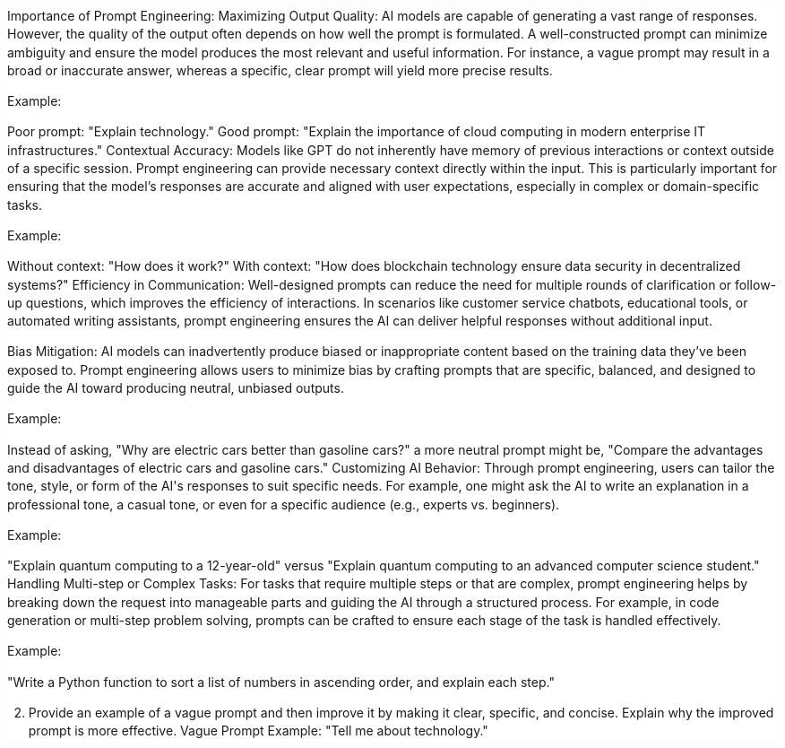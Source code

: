 Importance of Prompt Engineering:
Maximizing Output Quality: AI models are capable of generating a vast range of responses. However, the quality of the output often depends on how well the prompt is formulated. A well-constructed prompt can minimize ambiguity and ensure the model produces the most relevant and useful information. For instance, a vague prompt may result in a broad or inaccurate answer, whereas a specific, clear prompt will yield more precise results.

Example:

Poor prompt: "Explain technology."
Good prompt: "Explain the importance of cloud computing in modern enterprise IT infrastructures."
Contextual Accuracy: Models like GPT do not inherently have memory of previous interactions or context outside of a specific session. Prompt engineering can provide necessary context directly within the input. This is particularly important for ensuring that the model’s responses are accurate and aligned with user expectations, especially in complex or domain-specific tasks.

Example:

Without context: "How does it work?"
With context: "How does blockchain technology ensure data security in decentralized systems?"
Efficiency in Communication: Well-designed prompts can reduce the need for multiple rounds of clarification or follow-up questions, which improves the efficiency of interactions. In scenarios like customer service chatbots, educational tools, or automated writing assistants, prompt engineering ensures the AI can deliver helpful responses without additional input.

Bias Mitigation: AI models can inadvertently produce biased or inappropriate content based on the training data they’ve been exposed to. Prompt engineering allows users to minimize bias by crafting prompts that are specific, balanced, and designed to guide the AI toward producing neutral, unbiased outputs.

Example:

Instead of asking, "Why are electric cars better than gasoline cars?" a more neutral prompt might be, "Compare the advantages and disadvantages of electric cars and gasoline cars."
Customizing AI Behavior: Through prompt engineering, users can tailor the tone, style, or form of the AI's responses to suit specific needs. For example, one might ask the AI to write an explanation in a professional tone, a casual tone, or even for a specific audience (e.g., experts vs. beginners).

Example:

"Explain quantum computing to a 12-year-old" versus "Explain quantum computing to an advanced computer science student."
Handling Multi-step or Complex Tasks: For tasks that require multiple steps or that are complex, prompt engineering helps by breaking down the request into manageable parts and guiding the AI through a structured process. For example, in code generation or multi-step problem solving, prompts can be crafted to ensure each stage of the task is handled effectively.

Example:

"Write a Python function to sort a list of numbers in ascending order, and explain each step."

2. Provide an example of a vague prompt and then improve it by making it clear, specific, and concise. Explain why the improved prompt is more effective.
Vague Prompt Example:
"Tell me about technology."
